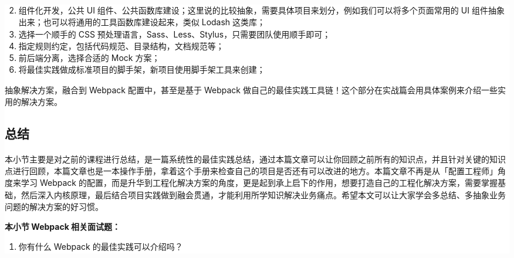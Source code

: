 2. 组件化开发，公共 UI 组件、公共函数库建设；这里说的比较抽象，需要具体项目来划分，例如我们可以将多个页面常用的 UI 组件抽象出来；也可以将通用的工具函数库建设起来，类似 Lodash 这类库；
3. 选择一个顺手的 CSS 预处理语言，Sass、Less、Stylus，只需要团队使用顺手即可；
4. 指定规则约定，包括代码规范、目录结构，文档规范等；
5. 前后端分离，选择合适的 Mock 方案；
6. 将最佳实践做成标准项目的脚手架，新项目使用脚手架工具来创建；

抽象解决方案，融合到 Webpack 配置中，甚至是基于 Webpack 做自己的最佳实践工具链！这个部分在实战篇会用具体案例来介绍一些实用的解决方案。

## 总结

本小节主要是对之前的课程进行总结，是一篇系统性的最佳实践总结，通过本篇文章可以让你回顾之前所有的知识点，并且针对关键的知识点进行回顾，本篇文章也是一本操作手册，拿着这个手册来检查自己的项目是否还有可以改进的地方。本篇文章不再是从「配置工程师」角度来学习 Webpack 的配置，而是升华到工程化解决方案的角度，更是起到承上启下的作用，想要打造自己的工程化解决方案，需要掌握基础，然后深入内核原理，最后结合项目实践做到融会贯通，才能利用所学知识解决业务痛点。希望本文可以让大家学会多总结、多抽象业务问题的解决方案的好习惯。

**本小节 Webpack 相关面试题：**

  1. 你有什么 Webpack 的最佳实践可以介绍吗？
